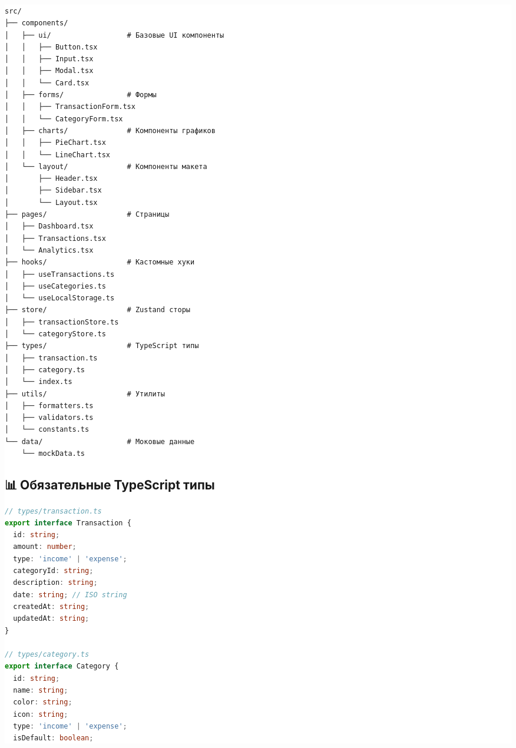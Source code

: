 ```
src/
├── components/
│   ├── ui/                  # Базовые UI компоненты
│   │   ├── Button.tsx
│   │   ├── Input.tsx
│   │   ├── Modal.tsx
│   │   └── Card.tsx
│   ├── forms/               # Формы
│   │   ├── TransactionForm.tsx
│   │   └── CategoryForm.tsx
│   ├── charts/              # Компоненты графиков
│   │   ├── PieChart.tsx
│   │   └── LineChart.tsx
│   └── layout/              # Компоненты макета
│       ├── Header.tsx
│       ├── Sidebar.tsx
│       └── Layout.tsx
├── pages/                   # Страницы
│   ├── Dashboard.tsx
│   ├── Transactions.tsx
│   └── Analytics.tsx
├── hooks/                   # Кастомные хуки
│   ├── useTransactions.ts
│   ├── useCategories.ts
│   └── useLocalStorage.ts
├── store/                   # Zustand сторы
│   ├── transactionStore.ts
│   └── categoryStore.ts
├── types/                   # TypeScript типы
│   ├── transaction.ts
│   ├── category.ts
│   └── index.ts
├── utils/                   # Утилиты
│   ├── formatters.ts
│   ├── validators.ts
│   └── constants.ts
└── data/                    # Моковые данные
    └── mockData.ts
```

## 📊 Обязательные TypeScript типы

```typescript
// types/transaction.ts
export interface Transaction {
  id: string;
  amount: number;
  type: 'income' | 'expense';
  categoryId: string;
  description: string;
  date: string; // ISO string
  createdAt: string;
  updatedAt: string;
}

// types/category.ts
export interface Category {
  id: string;
  name: string;
  color: string;
  icon: string;
  type: 'income' | 'expense';
  isDefault: boolean;
```